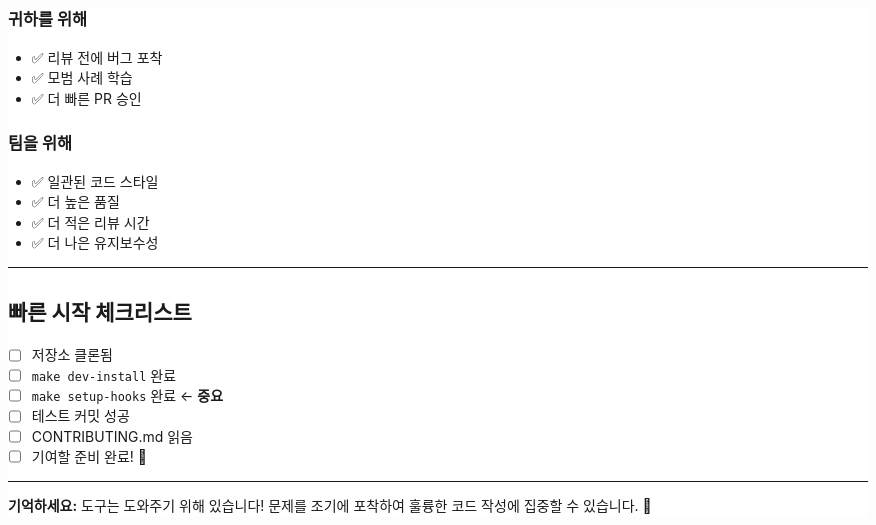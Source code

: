 ### 귀하를 위해
- ✅ 리뷰 전에 버그 포착
- ✅ 모범 사례 학습
- ✅ 더 빠른 PR 승인

### 팀을 위해
- ✅ 일관된 코드 스타일
- ✅ 더 높은 품질
- ✅ 더 적은 리뷰 시간
- ✅ 더 나은 유지보수성

---

## 빠른 시작 체크리스트

- [ ] 저장소 클론됨
- [ ] `make dev-install` 완료
- [ ] `make setup-hooks` 완료 ← **중요**
- [ ] 테스트 커밋 성공
- [ ] CONTRIBUTING.md 읽음
- [ ] 기여할 준비 완료! 🚀

---

**기억하세요:** 도구는 도와주기 위해 있습니다! 문제를 조기에 포착하여 훌륭한 코드 작성에 집중할 수 있습니다. 💪
